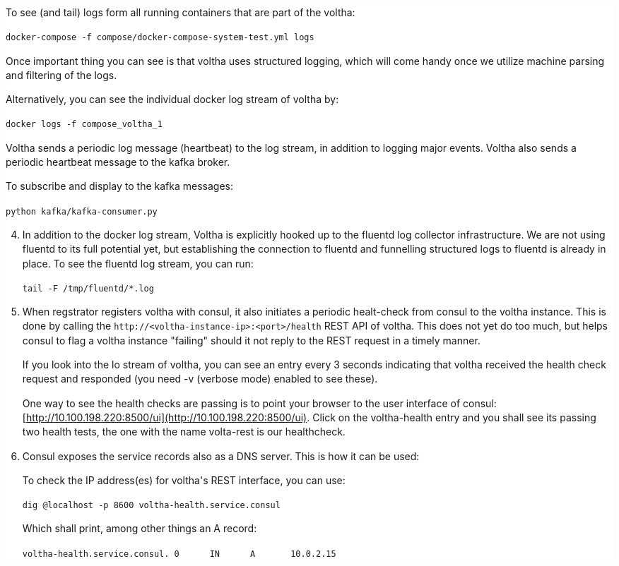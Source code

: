    To see (and tail) logs form all running containers that are part of the voltha: 
  
   ```
   docker-compose -f compose/docker-compose-system-test.yml logs
   ```
  
   Once important thing you can see is that voltha uses structured logging, which will come handy once we utilize machine parsing and filtering of the logs.
  
   Alternatively, you can see the individual docker log stream of voltha by:
  
   ```
   docker logs -f compose_voltha_1
   ```
  
   Voltha sends a periodic log message (heartbeat) to the log stream, in addition to logging major events.  Voltha also sends a periodic heartbeat message to the kafka broker.
   
   To subscribe and display to the kafka messages:
   
   ```
   python kafka/kafka-consumer.py
   ```


4. In addition to the docker log stream, Voltha is explicitly hooked up to the fluentd log collector infrastructure. We are not using fluentd to its full potential yet, but establishing the connection to fluentd and funnelling structured logs to fluentd is already in place. To see the fluentd log stream, you can run:
  
   ```
   tail -F /tmp/fluentd/*.log
   ```
  
5. When regstrator registers voltha with consul, it also initiates a periodic healt-check from consul to the voltha instance. This is done by calling the ```http://<voltha-instance-ip>:<port>/health``` REST API of voltha. This does not yet do too much, but helps consul to flag a voltha instance "failing" should it not reply to the REST request in a timely manner.
  
   If you look into the lo stream of voltha, you can see an entry every 3 seconds indicating that voltha received the health check request and responded (you need -v (verbose mode) enabled to see these).
  
   One way to see the health checks are passing is to point your browser to the user interface of consul: [http://10.100.198.220:8500/ui](http://10.100.198.220:8500/ui). Click on the voltha-health entry and you shall see its passing two health tests, the one with the name volta-rest is our healthcheck.
  
6. Consul exposes the service records also as a DNS server. This is how it can be used:

   To check the IP address(es) for voltha's REST interface, you can use:
   
   ```
   dig @localhost -p 8600 voltha-health.service.consul
   ```
   
   Which shall print, among other things an A record:
   
   ```
   voltha-health.service.consul. 0  	IN     	A      	10.0.2.15
   ```
   